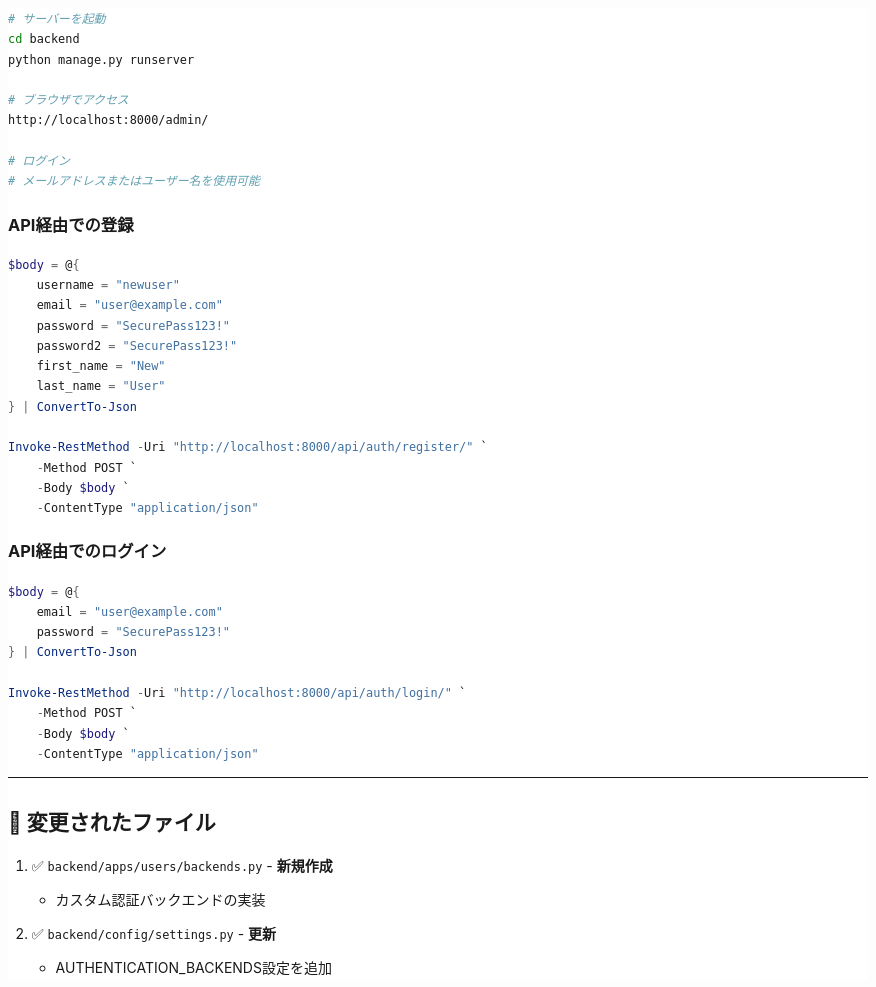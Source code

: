 ```bash
# サーバーを起動
cd backend
python manage.py runserver

# ブラウザでアクセス
http://localhost:8000/admin/

# ログイン
# メールアドレスまたはユーザー名を使用可能
```

### API経由での登録

```powershell
$body = @{
    username = "newuser"
    email = "user@example.com"
    password = "SecurePass123!"
    password2 = "SecurePass123!"
    first_name = "New"
    last_name = "User"
} | ConvertTo-Json

Invoke-RestMethod -Uri "http://localhost:8000/api/auth/register/" `
    -Method POST `
    -Body $body `
    -ContentType "application/json"
```

### API経由でのログイン

```powershell
$body = @{
    email = "user@example.com"
    password = "SecurePass123!"
} | ConvertTo-Json

Invoke-RestMethod -Uri "http://localhost:8000/api/auth/login/" `
    -Method POST `
    -Body $body `
    -ContentType "application/json"
```

---

## 📁 変更されたファイル

1. ✅ `backend/apps/users/backends.py` - **新規作成**
   - カスタム認証バックエンドの実装

2. ✅ `backend/config/settings.py` - **更新**
   - AUTHENTICATION_BACKENDS設定を追加
